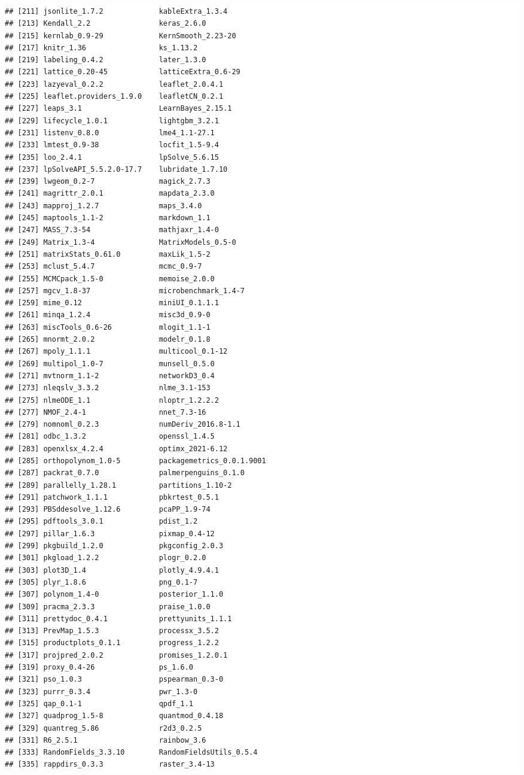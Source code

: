 ```
## [211] jsonlite_1.7.2             kableExtra_1.3.4          
## [213] Kendall_2.2                keras_2.6.0               
## [215] kernlab_0.9-29             KernSmooth_2.23-20        
## [217] knitr_1.36                 ks_1.13.2                 
## [219] labeling_0.4.2             later_1.3.0               
## [221] lattice_0.20-45            latticeExtra_0.6-29       
## [223] lazyeval_0.2.2             leaflet_2.0.4.1           
## [225] leaflet.providers_1.9.0    leafletCN_0.2.1           
## [227] leaps_3.1                  LearnBayes_2.15.1         
## [229] lifecycle_1.0.1            lightgbm_3.2.1            
## [231] listenv_0.8.0              lme4_1.1-27.1             
## [233] lmtest_0.9-38              locfit_1.5-9.4            
## [235] loo_2.4.1                  lpSolve_5.6.15            
## [237] lpSolveAPI_5.5.2.0-17.7    lubridate_1.7.10          
## [239] lwgeom_0.2-7               magick_2.7.3              
## [241] magrittr_2.0.1             mapdata_2.3.0             
## [243] mapproj_1.2.7              maps_3.4.0                
## [245] maptools_1.1-2             markdown_1.1              
## [247] MASS_7.3-54                mathjaxr_1.4-0            
## [249] Matrix_1.3-4               MatrixModels_0.5-0        
## [251] matrixStats_0.61.0         maxLik_1.5-2              
## [253] mclust_5.4.7               mcmc_0.9-7                
## [255] MCMCpack_1.5-0             memoise_2.0.0             
## [257] mgcv_1.8-37                microbenchmark_1.4-7      
## [259] mime_0.12                  miniUI_0.1.1.1            
## [261] minqa_1.2.4                misc3d_0.9-0              
## [263] miscTools_0.6-26           mlogit_1.1-1              
## [265] mnormt_2.0.2               modelr_0.1.8              
## [267] mpoly_1.1.1                multicool_0.1-12          
## [269] multipol_1.0-7             munsell_0.5.0             
## [271] mvtnorm_1.1-2              networkD3_0.4             
## [273] nleqslv_3.3.2              nlme_3.1-153              
## [275] nlmeODE_1.1                nloptr_1.2.2.2            
## [277] NMOF_2.4-1                 nnet_7.3-16               
## [279] nomnoml_0.2.3              numDeriv_2016.8-1.1       
## [281] odbc_1.3.2                 openssl_1.4.5             
## [283] openxlsx_4.2.4             optimx_2021-6.12          
## [285] orthopolynom_1.0-5         packagemetrics_0.0.1.9001 
## [287] packrat_0.7.0              palmerpenguins_0.1.0      
## [289] parallelly_1.28.1          partitions_1.10-2         
## [291] patchwork_1.1.1            pbkrtest_0.5.1            
## [293] PBSddesolve_1.12.6         pcaPP_1.9-74              
## [295] pdftools_3.0.1             pdist_1.2                 
## [297] pillar_1.6.3               pixmap_0.4-12             
## [299] pkgbuild_1.2.0             pkgconfig_2.0.3           
## [301] pkgload_1.2.2              plogr_0.2.0               
## [303] plot3D_1.4                 plotly_4.9.4.1            
## [305] plyr_1.8.6                 png_0.1-7                 
## [307] polynom_1.4-0              posterior_1.1.0           
## [309] pracma_2.3.3               praise_1.0.0              
## [311] prettydoc_0.4.1            prettyunits_1.1.1         
## [313] PrevMap_1.5.3              processx_3.5.2            
## [315] productplots_0.1.1         progress_1.2.2            
## [317] projpred_2.0.2             promises_1.2.0.1          
## [319] proxy_0.4-26               ps_1.6.0                  
## [321] pso_1.0.3                  pspearman_0.3-0           
## [323] purrr_0.3.4                pwr_1.3-0                 
## [325] qap_0.1-1                  qpdf_1.1                  
## [327] quadprog_1.5-8             quantmod_0.4.18           
## [329] quantreg_5.86              r2d3_0.2.5                
## [331] R6_2.5.1                   rainbow_3.6               
## [333] RandomFields_3.3.10        RandomFieldsUtils_0.5.4   
## [335] rappdirs_0.3.3             raster_3.4-13             
```

[^William-King]: https://ww2.coastal.edu/kingw/statistics/R-tutorials/
[rstudio-download]: https://www.rstudio.com/products/rstudio/download/
[^gluon]: 朱俊辉的帖子 --- 在 R 中使用 gluon <https://d.cosx.org/d/419785-r-gluon>
[^cross-ref]: 早些时候，在 R Markdown 中设置 `python.reticulate = TRUE` 调用 reticulate 包，带来的副作用是不支持交叉引用的 <https://d.cosx.org/d/420680-python-reticulate-true>。RStudio 1.2 已经很好地集成了 reticulate，对 Python 的支持更加到位了  <https://blog.rstudio.com/2018/10/09/rstudio-1-2-preview-reticulated-python/>。截至本文写作时间 2021年12月02日 使用 reticulate 版本 1.22，本文没有对之前的版本进行测试。